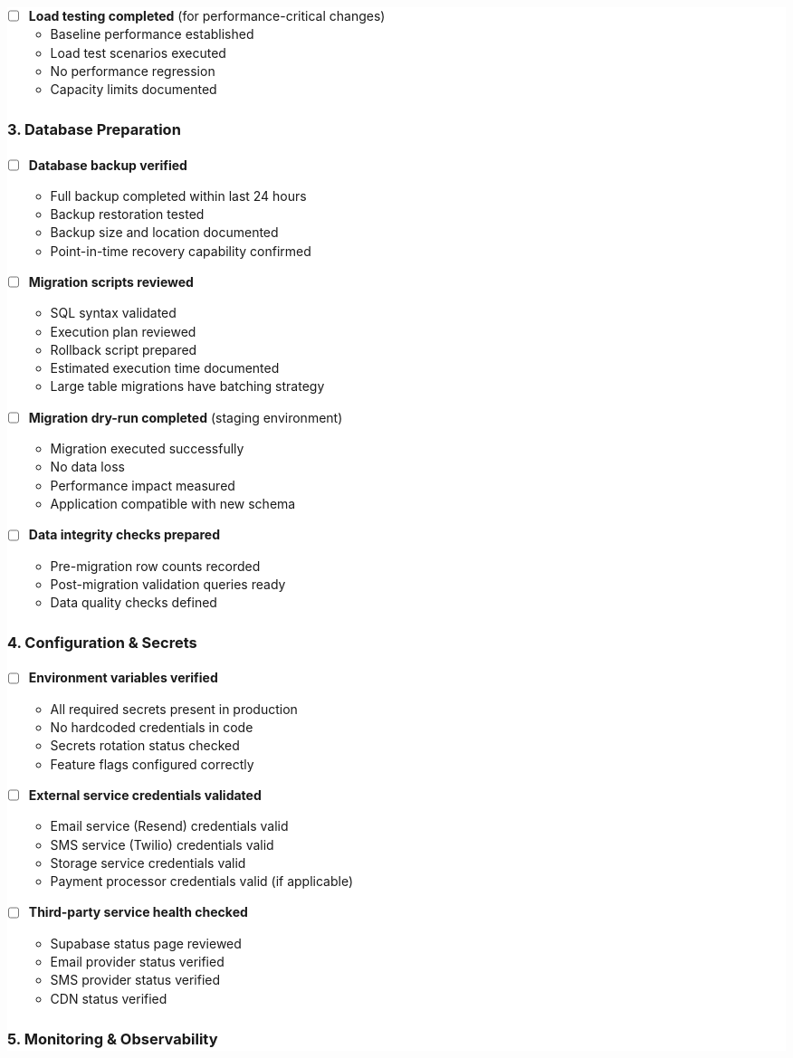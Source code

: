 - [ ] **Load testing completed** (for performance-critical changes)
  - Baseline performance established
  - Load test scenarios executed
  - No performance regression
  - Capacity limits documented

### 3. Database Preparation

- [ ] **Database backup verified**
  - Full backup completed within last 24 hours
  - Backup restoration tested
  - Backup size and location documented
  - Point-in-time recovery capability confirmed

- [ ] **Migration scripts reviewed**
  - SQL syntax validated
  - Execution plan reviewed
  - Rollback script prepared
  - Estimated execution time documented
  - Large table migrations have batching strategy

- [ ] **Migration dry-run completed** (staging environment)
  - Migration executed successfully
  - No data loss
  - Performance impact measured
  - Application compatible with new schema

- [ ] **Data integrity checks prepared**
  - Pre-migration row counts recorded
  - Post-migration validation queries ready
  - Data quality checks defined

### 4. Configuration & Secrets

- [ ] **Environment variables verified**
  - All required secrets present in production
  - No hardcoded credentials in code
  - Secrets rotation status checked
  - Feature flags configured correctly

- [ ] **External service credentials validated**
  - Email service (Resend) credentials valid
  - SMS service (Twilio) credentials valid
  - Storage service credentials valid
  - Payment processor credentials valid (if applicable)

- [ ] **Third-party service health checked**
  - Supabase status page reviewed
  - Email provider status verified
  - SMS provider status verified
  - CDN status verified

### 5. Monitoring & Observability
